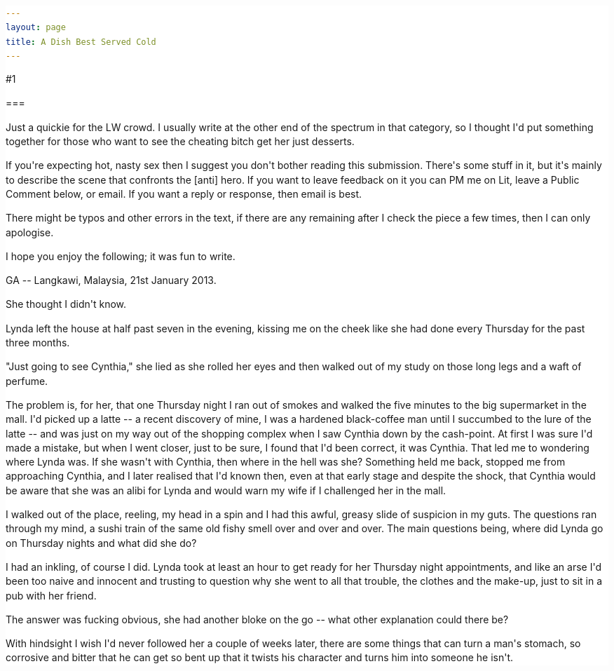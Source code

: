 ```yaml
---
layout: page
title: A Dish Best Served Cold
---
```

#1 

===

Just a quickie for the LW crowd. I usually write at the other end of the spectrum in that category, so I thought I'd put something together for those who want to see the cheating bitch get her just desserts. 

If you're expecting hot, nasty sex then I suggest you don't bother reading this submission. There's some stuff in it, but it's mainly to describe the scene that confronts the [anti] hero. If you want to leave feedback on it you can PM me on Lit, leave a Public Comment below, or email. If you want a reply or response, then email is best. 

There might be typos and other errors in the text, if there are any remaining after I check the piece a few times, then I can only apologise. 

I hope you enjoy the following; it was fun to write. 

GA -- Langkawi, Malaysia, 21st January 2013. 

She thought I didn't know. 

Lynda left the house at half past seven in the evening, kissing me on the cheek like she had done every Thursday for the past three months. 

"Just going to see Cynthia," she lied as she rolled her eyes and then walked out of my study on those long legs and a waft of perfume. 

The problem is, for her, that one Thursday night I ran out of smokes and walked the five minutes to the big supermarket in the mall. I'd picked up a latte -- a recent discovery of mine, I was a hardened black-coffee man until I succumbed to the lure of the latte -- and was just on my way out of the shopping complex when I saw Cynthia down by the cash-point. At first I was sure I'd made a mistake, but when I went closer, just to be sure, I found that I'd been correct, it was Cynthia. That led me to wondering where Lynda was. If she wasn't with Cynthia, then where in the hell was she? Something held me back, stopped me from approaching Cynthia, and I later realised that I'd known then, even at that early stage and despite the shock, that Cynthia would be aware that she was an alibi for Lynda and would warn my wife if I challenged her in the mall. 

I walked out of the place, reeling, my head in a spin and I had this awful, greasy slide of suspicion in my guts. The questions ran through my mind, a sushi train of the same old fishy smell over and over and over. The main questions being, where did Lynda go on Thursday nights and what did she do? 

I had an inkling, of course I did. Lynda took at least an hour to get ready for her Thursday night appointments, and like an arse I'd been too naive and innocent and trusting to question why she went to all that trouble, the clothes and the make-up, just to sit in a pub with her friend. 

The answer was fucking obvious, she had another bloke on the go -- what other explanation could there be? 

With hindsight I wish I'd never followed her a couple of weeks later, there are some things that can turn a man's stomach, so corrosive and bitter that he can get so bent up that it twists his character and turns him into someone he isn't. 
